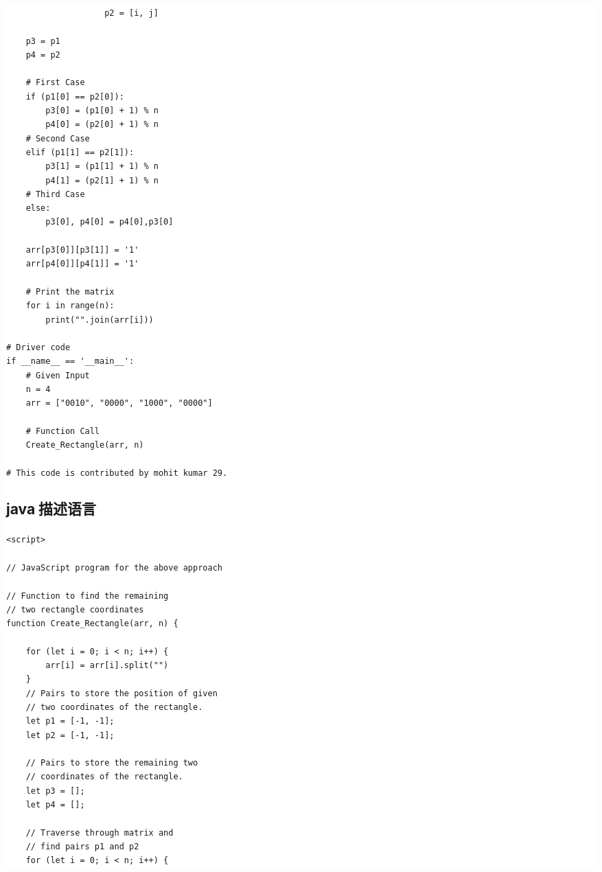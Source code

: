 ```
                    p2 = [i, j]

    p3 = p1
    p4 = p2

    # First Case
    if (p1[0] == p2[0]):
        p3[0] = (p1[0] + 1) % n
        p4[0] = (p2[0] + 1) % n
    # Second Case
    elif (p1[1] == p2[1]):
        p3[1] = (p1[1] + 1) % n
        p4[1] = (p2[1] + 1) % n
    # Third Case
    else:
        p3[0], p4[0] = p4[0],p3[0]

    arr[p3[0]][p3[1]] = '1'
    arr[p4[0]][p4[1]] = '1'

    # Print the matrix
    for i in range(n):
        print("".join(arr[i]))

# Driver code
if __name__ == '__main__':
    # Given Input
    n = 4
    arr = ["0010", "0000", "1000", "0000"]

    # Function Call
    Create_Rectangle(arr, n)

# This code is contributed by mohit kumar 29.
```

## java 描述语言

```
<script>

// JavaScript program for the above approach

// Function to find the remaining
// two rectangle coordinates
function Create_Rectangle(arr, n) {

    for (let i = 0; i < n; i++) {
        arr[i] = arr[i].split("")
    }
    // Pairs to store the position of given
    // two coordinates of the rectangle.
    let p1 = [-1, -1];
    let p2 = [-1, -1];

    // Pairs to store the remaining two
    // coordinates of the rectangle.
    let p3 = [];
    let p4 = [];

    // Traverse through matrix and
    // find pairs p1 and p2
    for (let i = 0; i < n; i++) {
```